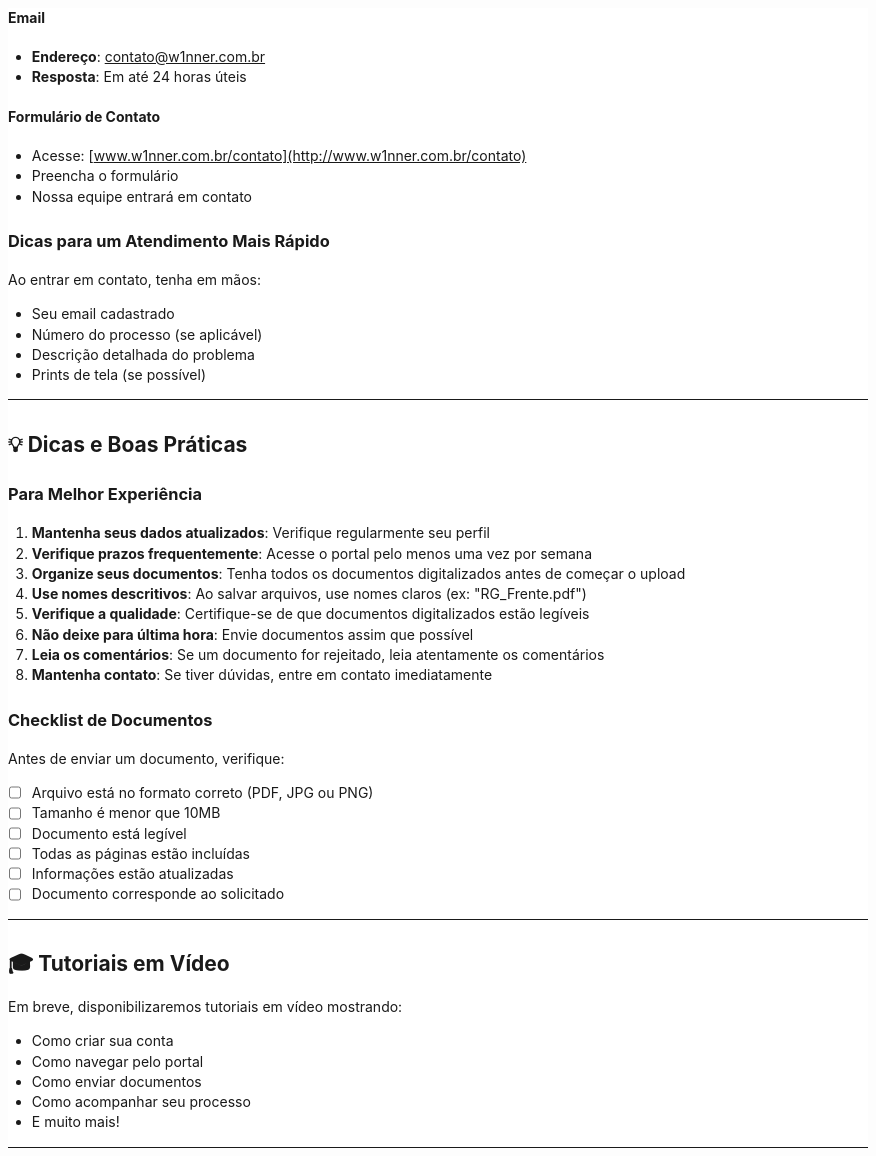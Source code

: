 #### Email
- **Endereço**: contato@w1nner.com.br
- **Resposta**: Em até 24 horas úteis

#### Formulário de Contato
- Acesse: [www.w1nner.com.br/contato](http://www.w1nner.com.br/contato)
- Preencha o formulário
- Nossa equipe entrará em contato

### Dicas para um Atendimento Mais Rápido

Ao entrar em contato, tenha em mãos:

- Seu email cadastrado
- Número do processo (se aplicável)
- Descrição detalhada do problema
- Prints de tela (se possível)

---

## 💡 Dicas e Boas Práticas

### Para Melhor Experiência

1. **Mantenha seus dados atualizados**: Verifique regularmente seu perfil
2. **Verifique prazos frequentemente**: Acesse o portal pelo menos uma vez por semana
3. **Organize seus documentos**: Tenha todos os documentos digitalizados antes de começar o upload
4. **Use nomes descritivos**: Ao salvar arquivos, use nomes claros (ex: "RG_Frente.pdf")
5. **Verifique a qualidade**: Certifique-se de que documentos digitalizados estão legíveis
6. **Não deixe para última hora**: Envie documentos assim que possível
7. **Leia os comentários**: Se um documento for rejeitado, leia atentamente os comentários
8. **Mantenha contato**: Se tiver dúvidas, entre em contato imediatamente

### Checklist de Documentos

Antes de enviar um documento, verifique:

- [ ] Arquivo está no formato correto (PDF, JPG ou PNG)
- [ ] Tamanho é menor que 10MB
- [ ] Documento está legível
- [ ] Todas as páginas estão incluídas
- [ ] Informações estão atualizadas
- [ ] Documento corresponde ao solicitado

---

## 🎓 Tutoriais em Vídeo

Em breve, disponibilizaremos tutoriais em vídeo mostrando:

- Como criar sua conta
- Como navegar pelo portal
- Como enviar documentos
- Como acompanhar seu processo
- E muito mais!

---